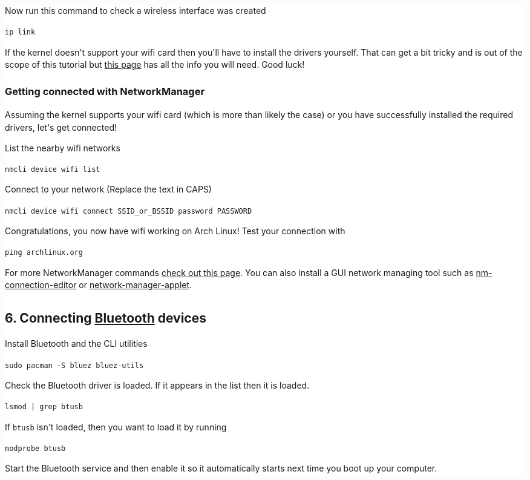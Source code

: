 Now run this command to check a wireless interface was created

```
ip link
```

If the kernel doesn't support your wifi card then you'll have to install the drivers yourself. That can get a bit tricky and is out of the scope of this tutorial but [this page](https://wiki.archlinux.org/title/Network_configuration/Wireless#Device_driver) has all the info you will need. Good luck!

### Getting connected with NetworkManager

Assuming the kernel supports your wifi card (which is more than likely the case) or you have successfully installed the required drivers, let's get connected!

List the nearby wifi networks

```
nmcli device wifi list
```

Connect to your network (Replace the text in CAPS)

```
nmcli device wifi connect SSID_or_BSSID password PASSWORD
```

Congratulations, you now have wifi working on Arch Linux! Test your connection with

```
ping archlinux.org
```

For more NetworkManager commands [check out this page](https://wiki.archlinux.org/title/NetworkManager#nmcli_examples). You can also install a GUI network managing tool such as [nm-connection-editor](https://archlinux.org/packages/extra/x86_64/nm-connection-editor/) or [network-manager-applet](https://archlinux.org/packages/extra/x86_64/network-manager-applet/).

## 6. Connecting [Bluetooth](https://wiki.archlinux.org/title/bluetooth) devices

Install Bluetooth and the CLI utilities

```
sudo pacman -S bluez bluez-utils
```

Check the Bluetooth driver is loaded. If it appears in the list then it is loaded.

```
lsmod | grep btusb
```

If `btusb` isn't loaded, then you want to load it by running

```
modprobe btusb
```

Start the Bluetooth service and then enable it so it automatically starts next time you boot up your computer.
